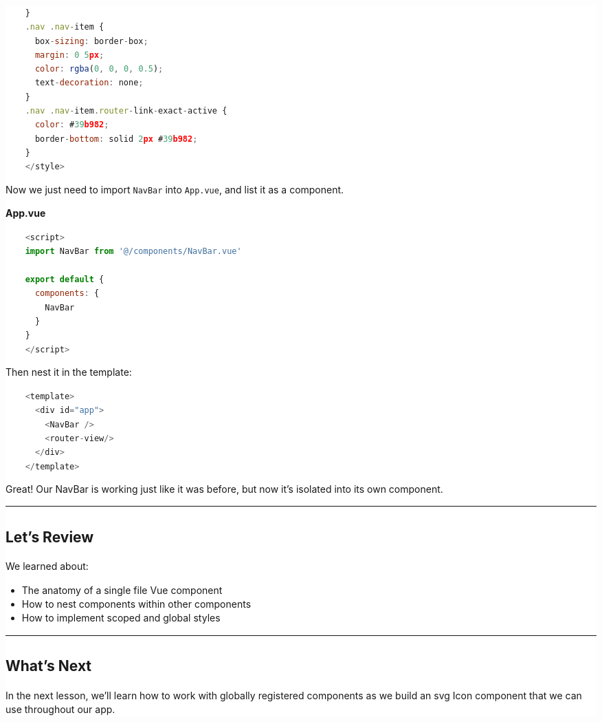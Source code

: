 ```javascript
    }
    .nav .nav-item {
      box-sizing: border-box;
      margin: 0 5px;
      color: rgba(0, 0, 0, 0.5);
      text-decoration: none;
    }
    .nav .nav-item.router-link-exact-active {
      color: #39b982;
      border-bottom: solid 2px #39b982;
    }
    </style>
```
Now we just need to import `NavBar` into `App.vue`, and list it as a component.

**App.vue**

```javascript
    <script>
    import NavBar from '@/components/NavBar.vue'
    
    export default {
      components: {
        NavBar
      }
    }
    </script>
```
Then nest it in the template:

```javascript
    <template>
      <div id="app">
        <NavBar />
        <router-view/>
      </div>
    </template>
```
Great! Our NavBar is working just like it was before, but now it’s isolated into its own component.

----------
## Let’s Review

We learned about:

- The anatomy of a single file Vue component
- How to nest components within other components
- How to implement scoped and global styles

----------
## What’s Next

In the next lesson, we’ll learn how to work with globally registered components as we build an svg Icon component that we can use throughout our app.
